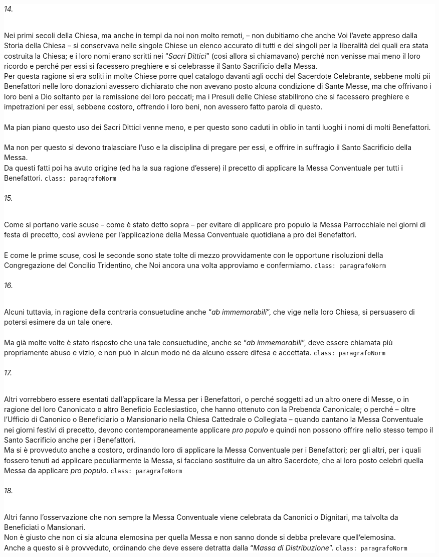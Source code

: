 ###### 14.

Nei primi secoli della Chiesa, ma anche in tempi da noi non molto remoti, – non dubitiamo che anche Voi l’avete appreso dalla Storia della Chiesa – si conservava nelle singole Chiese un elenco accurato di tutti e dei singoli per la liberalità dei quali era stata costruita la Chiesa; e i loro nomi erano scritti nei “*Sacri Dittici*” (così allora si chiamavano) perché non venisse mai meno il loro ricordo e perché per essi si facessero preghiere e si celebrasse il Santo Sacrificio della Messa.<br>Per questa ragione si era soliti in molte Chiese porre quel catalogo davanti agli occhi del Sacerdote Celebrante, sebbene molti pii Benefattori nelle loro donazioni avessero dichiarato che non avevano posto alcuna condizione di Sante Messe, ma che offrivano i loro beni a Dio soltanto per la remissione dei loro peccati; ma i Presuli delle Chiese stabilirono che si facessero preghiere e impetrazioni per essi, sebbene costoro, offrendo i loro beni, non avessero fatto parola di questo.<br><br>Ma pian piano questo uso dei Sacri Dittici venne meno, e per questo sono caduti in oblio in tanti luoghi i nomi di molti Benefattori.<br><br>Ma non per questo si devono tralasciare l’uso e la disciplina di pregare per essi, e offrire in suffragio il Santo Sacrificio della Messa.<br>Da questi fatti poi ha avuto origine (ed ha la sua ragione d’essere) il precetto di applicare la Messa Conventuale per tutti i Benefattori. `class: paragrafoNorm`


###### 15.

Come si portano varie scuse – come è stato detto sopra – per evitare di applicare pro populo la Messa Parrocchiale nei giorni di festa di precetto, così avviene per l’applicazione della Messa Conventuale quotidiana a pro dei Benefattori.<br><br>E come le prime scuse, così le seconde sono state tolte di mezzo provvidamente con le opportune risoluzioni della Congregazione del Concilio Tridentino, che Noi ancora una volta approviamo e confermiamo. `class: paragrafoNorm`


###### 16.

Alcuni tuttavia, in ragione della contraria consuetudine anche “*ab immemorabili*”, che vige nella loro Chiesa, si persuasero di potersi esimere da un tale onere.<br><br>Ma già molte volte è stato risposto che una tale consuetudine, anche se “*ab immemorabili*”, deve essere chiamata più propriamente abuso e vizio, e non può in alcun modo né da alcuno essere difesa e accettata. `class: paragrafoNorm`


###### 17.

Altri vorrebbero essere esentati dall’applicare la Messa per i Benefattori, o perché soggetti ad un altro onere di Messe, o in ragione del loro Canonicato o altro Beneficio Ecclesiastico, che hanno ottenuto con la Prebenda Canonicale; o perché – oltre l’Ufficio di Canonico o Beneficiario o Mansionario nella Chiesa Cattedrale o Collegiata – quando cantano la Messa Conventuale nei giorni festivi di precetto, devono contemporaneamente applicare *pro populo* e quindi non possono offrire nello stesso tempo il Santo Sacrificio anche per i Benefattori.<br>Ma si è provveduto anche a costoro, ordinando loro di applicare la Messa Conventuale per i Benefattori; per gli altri, per i quali fossero tenuti ad applicare peculiarmente la Messa, si facciano sostituire da un altro Sacerdote, che al loro posto celebri quella Messa da applicare *pro populo*. `class: paragrafoNorm`


###### 18.

Altri fanno l’osservazione che non sempre la Messa Conventuale viene celebrata da Canonici o Dignitari, ma talvolta da Beneficiati o Mansionari.<br>Non è giusto che non ci sia alcuna elemosina per quella Messa e non sanno donde si debba prelevare quell’elemosina.<br>Anche a questo si è provveduto, ordinando che deve essere detratta dalla “*Massa di Distribuzione*”. `class: paragrafoNorm`
